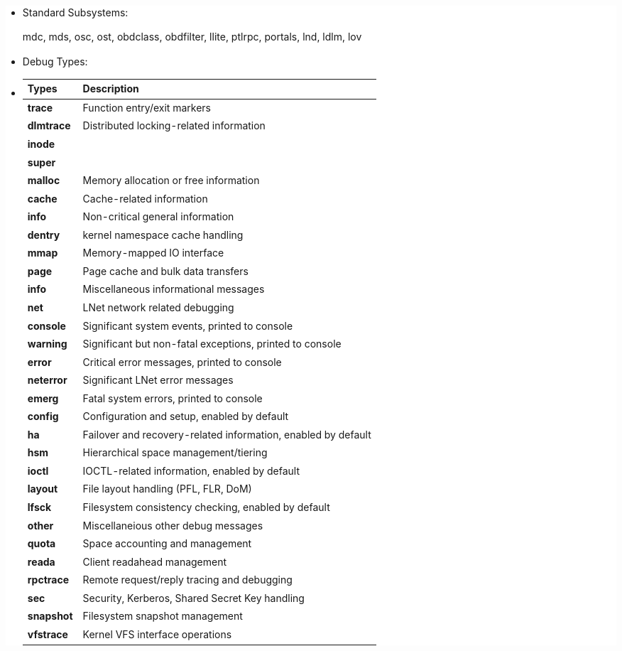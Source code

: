 - Standard Subsystems:

  mdc, mds, osc, ost, obdclass, obdfilter, llite, ptlrpc, portals, lnd, ldlm, lov

- Debug Types:

- | **Types**    | **Description**                                              |
  | ------------ | ------------------------------------------------------------ |
  | **trace**    | Function entry/exit markers                                  |
  | **dlmtrace** | Distributed locking-related information                      |
  | **inode**    |                                                              |
  | **super**    |                                                              |
  | **malloc**   | Memory allocation or free information                        |
  | **cache**    | Cache-related information                                    |
  | **info**     | Non-critical general information                             |
  | **dentry**   | kernel namespace cache handling                              |
  | **mmap**     | Memory-mapped IO interface                                   |
  | **page**     | Page cache and bulk data transfers                           |
  | **info**     | Miscellaneous informational messages                         |
  | **net**      | LNet network related debugging                               |
  | **console**  | Significant system events, printed to console                |
  | **warning**  | Significant but non-fatal exceptions, printed to console     |
  | **error**    | Critical error messages, printed to console                  |
  | **neterror** | Significant LNet error messages                              |
  | **emerg**    | Fatal system errors, printed to console                      |
  | **config**   | Configuration and setup, enabled by default                  |
  | **ha**       | Failover and recovery-related information, enabled by default |
  | **hsm**      | Hierarchical space management/tiering                        |
  | **ioctl**    | IOCTL-related information, enabled by default                |
  | **layout**   | File layout handling (PFL, FLR, DoM)                         |
  | **lfsck**    | Filesystem consistency checking, enabled by default          |
  | **other**    | Miscellaneious other debug messages                          |
  | **quota**    | Space accounting and management                              |
  | **reada**    | Client readahead management                                  |
  | **rpctrace** | Remote request/reply tracing and debugging                   |
  | **sec**      | Security, Kerberos, Shared Secret Key handling               |
  | **snapshot** | Filesystem snapshot management                               |
  | **vfstrace** | Kernel VFS interface operations                              |
